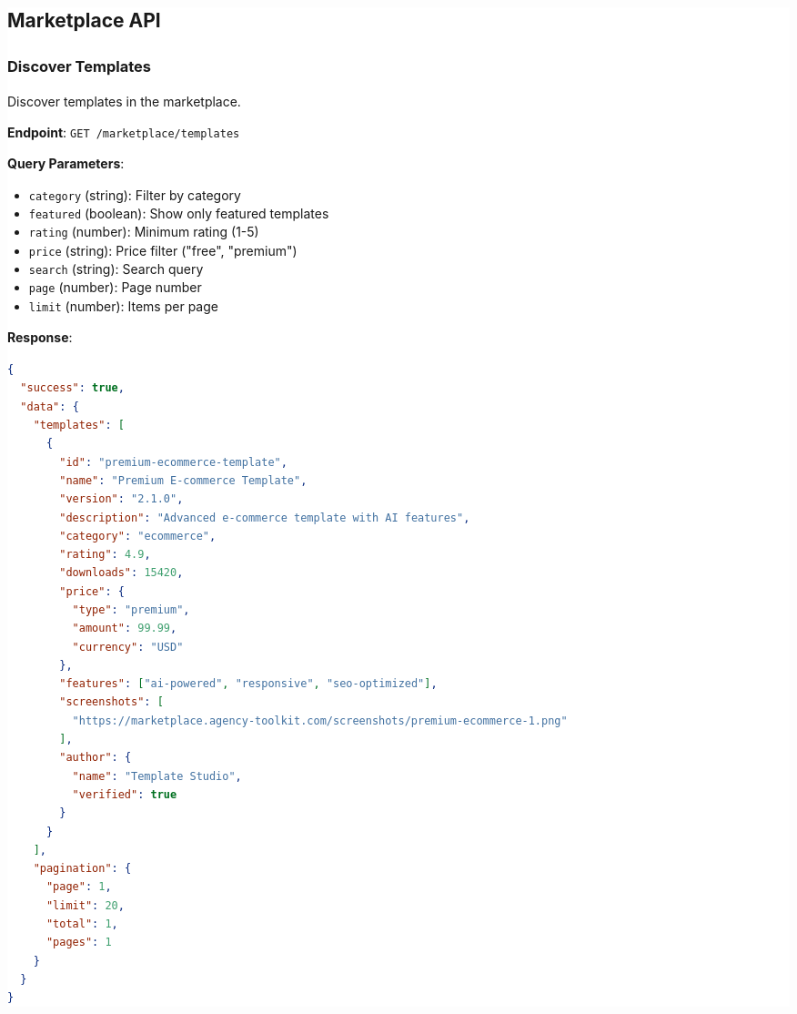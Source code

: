 ## Marketplace API

### Discover Templates

Discover templates in the marketplace.

**Endpoint**: `GET /marketplace/templates`

**Query Parameters**:
- `category` (string): Filter by category
- `featured` (boolean): Show only featured templates
- `rating` (number): Minimum rating (1-5)
- `price` (string): Price filter ("free", "premium")
- `search` (string): Search query
- `page` (number): Page number
- `limit` (number): Items per page

**Response**:
```json
{
  "success": true,
  "data": {
    "templates": [
      {
        "id": "premium-ecommerce-template",
        "name": "Premium E-commerce Template",
        "version": "2.1.0",
        "description": "Advanced e-commerce template with AI features",
        "category": "ecommerce",
        "rating": 4.9,
        "downloads": 15420,
        "price": {
          "type": "premium",
          "amount": 99.99,
          "currency": "USD"
        },
        "features": ["ai-powered", "responsive", "seo-optimized"],
        "screenshots": [
          "https://marketplace.agency-toolkit.com/screenshots/premium-ecommerce-1.png"
        ],
        "author": {
          "name": "Template Studio",
          "verified": true
        }
      }
    ],
    "pagination": {
      "page": 1,
      "limit": 20,
      "total": 1,
      "pages": 1
    }
  }
}
```
